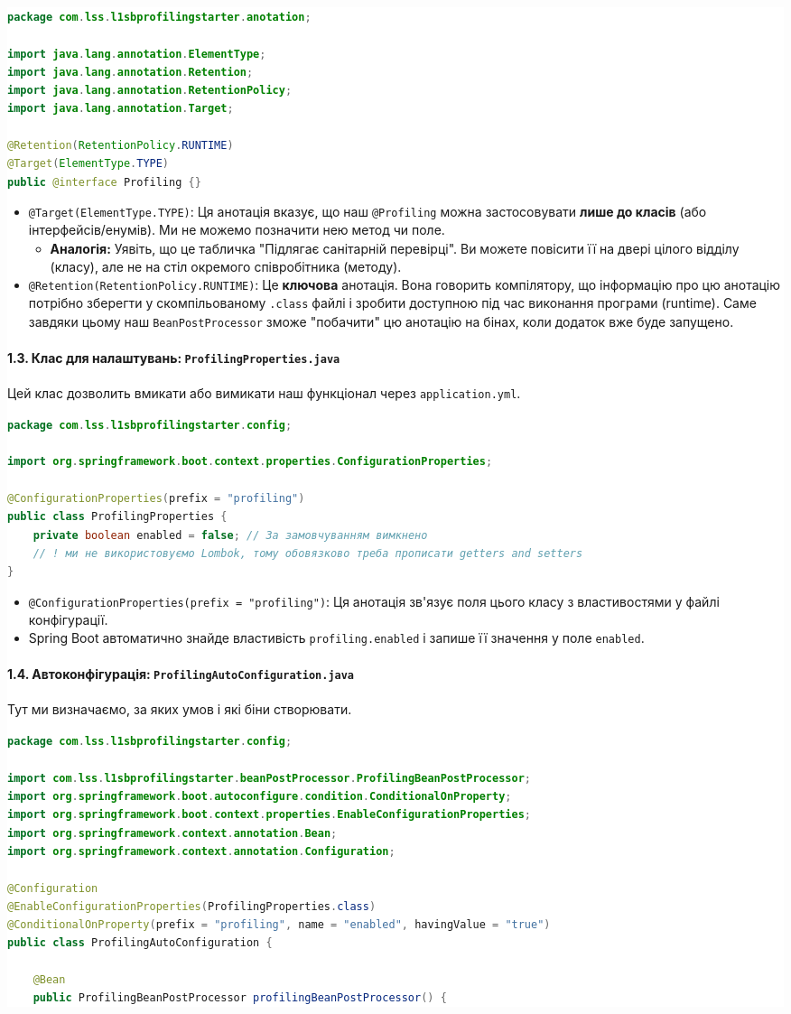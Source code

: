 ```java
package com.lss.l1sbprofilingstarter.anotation;

import java.lang.annotation.ElementType;
import java.lang.annotation.Retention;
import java.lang.annotation.RetentionPolicy;
import java.lang.annotation.Target;

@Retention(RetentionPolicy.RUNTIME)
@Target(ElementType.TYPE)
public @interface Profiling {}
```

* `@Target(ElementType.TYPE)`: Ця анотація вказує, що наш `@Profiling` можна застосовувати **лише до класів** (або інтерфейсів/енумів). Ми не можемо позначити нею метод чи поле.
    * **Аналогія:** Уявіть, що це табличка "Підлягає санітарній перевірці". Ви можете повісити її на двері цілого відділу (класу), але не на стіл окремого співробітника (методу).
* `@Retention(RetentionPolicy.RUNTIME)`: Це **ключова** анотація. 
Вона говорить компілятору, що інформацію про цю анотацію потрібно зберегти у скомпільованому `.class` 
файлі і зробити доступною під час виконання програми (runtime).
Саме завдяки цьому наш `BeanPostProcessor` зможе "побачити" цю анотацію на бінах, коли додаток вже буде запущено.

#### **1.3. Клас для налаштувань: `ProfilingProperties.java`**

Цей клас дозволить вмикати або вимикати наш функціонал через `application.yml`.

```java
package com.lss.l1sbprofilingstarter.config;

import org.springframework.boot.context.properties.ConfigurationProperties;

@ConfigurationProperties(prefix = "profiling")
public class ProfilingProperties {
    private boolean enabled = false; // За замовчуванням вимкнено
    // ! ми не використовуємо Lombok, тому обовязково треба прописати getters and setters
}
```

* `@ConfigurationProperties(prefix = "profiling")`: Ця анотація зв'язує поля цього класу з властивостями у файлі конфігурації. 
* Spring Boot автоматично знайде властивість `profiling.enabled` і запише її значення у поле `enabled`.

#### **1.4. Автоконфігурація: `ProfilingAutoConfiguration.java`**

Тут ми визначаємо, за яких умов і які біни створювати.

```java
package com.lss.l1sbprofilingstarter.config;

import com.lss.l1sbprofilingstarter.beanPostProcessor.ProfilingBeanPostProcessor;
import org.springframework.boot.autoconfigure.condition.ConditionalOnProperty;
import org.springframework.boot.context.properties.EnableConfigurationProperties;
import org.springframework.context.annotation.Bean;
import org.springframework.context.annotation.Configuration;

@Configuration
@EnableConfigurationProperties(ProfilingProperties.class)
@ConditionalOnProperty(prefix = "profiling", name = "enabled", havingValue = "true")
public class ProfilingAutoConfiguration {

    @Bean
    public ProfilingBeanPostProcessor profilingBeanPostProcessor() {
```